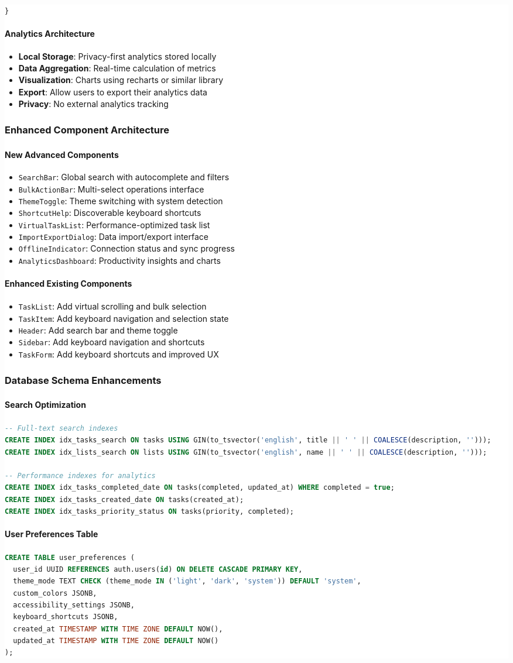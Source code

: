 ```typescript
}
```

#### Analytics Architecture
- **Local Storage**: Privacy-first analytics stored locally
- **Data Aggregation**: Real-time calculation of metrics
- **Visualization**: Charts using recharts or similar library
- **Export**: Allow users to export their analytics data
- **Privacy**: No external analytics tracking

### Enhanced Component Architecture

#### New Advanced Components
- `SearchBar`: Global search with autocomplete and filters
- `BulkActionBar`: Multi-select operations interface
- `ThemeToggle`: Theme switching with system detection
- `ShortcutHelp`: Discoverable keyboard shortcuts
- `VirtualTaskList`: Performance-optimized task list
- `ImportExportDialog`: Data import/export interface
- `OfflineIndicator`: Connection status and sync progress
- `AnalyticsDashboard`: Productivity insights and charts

#### Enhanced Existing Components
- `TaskList`: Add virtual scrolling and bulk selection
- `TaskItem`: Add keyboard navigation and selection state
- `Header`: Add search bar and theme toggle
- `Sidebar`: Add keyboard navigation and shortcuts
- `TaskForm`: Add keyboard shortcuts and improved UX

### Database Schema Enhancements

#### Search Optimization
```sql
-- Full-text search indexes
CREATE INDEX idx_tasks_search ON tasks USING GIN(to_tsvector('english', title || ' ' || COALESCE(description, '')));
CREATE INDEX idx_lists_search ON lists USING GIN(to_tsvector('english', name || ' ' || COALESCE(description, '')));

-- Performance indexes for analytics
CREATE INDEX idx_tasks_completed_date ON tasks(completed, updated_at) WHERE completed = true;
CREATE INDEX idx_tasks_created_date ON tasks(created_at);
CREATE INDEX idx_tasks_priority_status ON tasks(priority, completed);
```

#### User Preferences Table
```sql
CREATE TABLE user_preferences (
  user_id UUID REFERENCES auth.users(id) ON DELETE CASCADE PRIMARY KEY,
  theme_mode TEXT CHECK (theme_mode IN ('light', 'dark', 'system')) DEFAULT 'system',
  custom_colors JSONB,
  accessibility_settings JSONB,
  keyboard_shortcuts JSONB,
  created_at TIMESTAMP WITH TIME ZONE DEFAULT NOW(),
  updated_at TIMESTAMP WITH TIME ZONE DEFAULT NOW()
);
```

